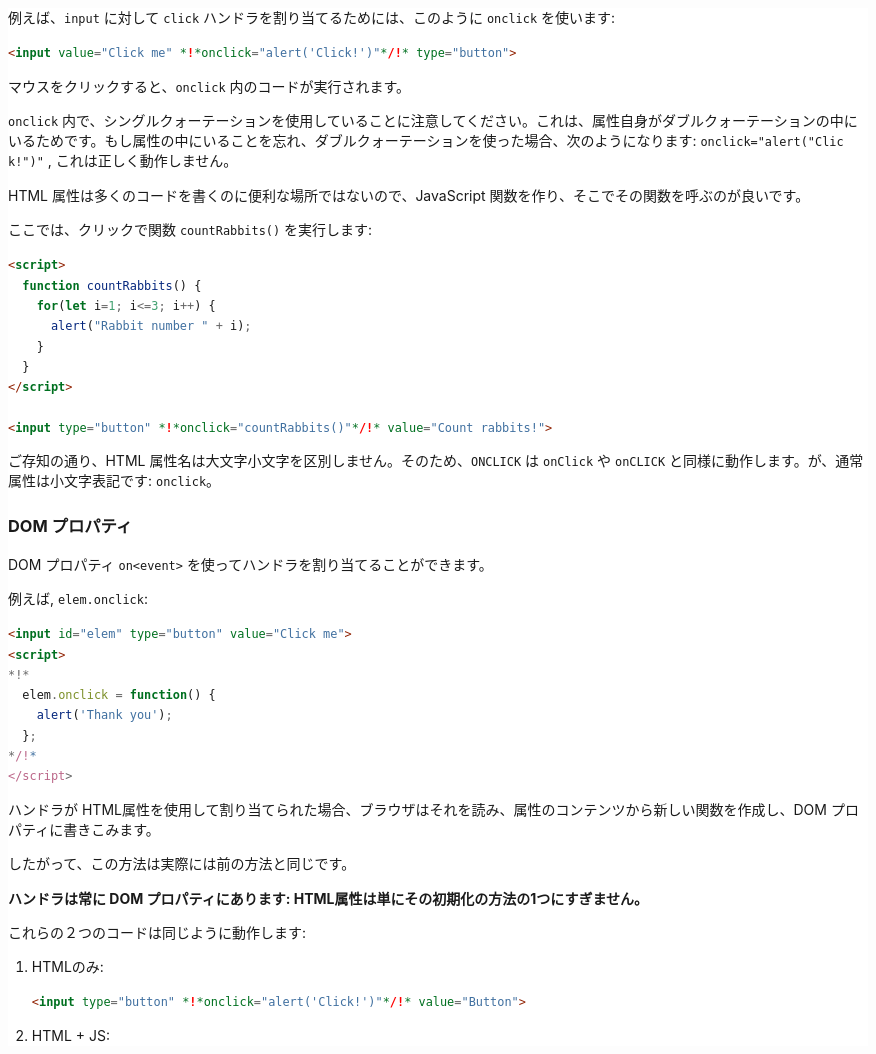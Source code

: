 例えば、`input` に対して `click` ハンドラを割り当てるためには、このように `onclick` を使います:

```html run
<input value="Click me" *!*onclick="alert('Click!')"*/!* type="button">
```

マウスをクリックすると、`onclick` 内のコードが実行されます。

`onclick` 内で、シングルクォーテーションを使用していることに注意してください。これは、属性自身がダブルクォーテーションの中にいるためです。もし属性の中にいることを忘れ、ダブルクォーテーションを使った場合、次のようになります: `onclick="alert("Click!")"` , これは正しく動作しません。

HTML 属性は多くのコードを書くのに便利な場所ではないので、JavaScript 関数を作り、そこでその関数を呼ぶのが良いです。

ここでは、クリックで関数 `countRabbits()` を実行します:

```html autorun height=50
<script>
  function countRabbits() {
    for(let i=1; i<=3; i++) {
      alert("Rabbit number " + i);
    }
  }
</script>

<input type="button" *!*onclick="countRabbits()"*/!* value="Count rabbits!">
```

ご存知の通り、HTML 属性名は大文字小文字を区別しません。そのため、`ONCLICK` は `onClick` や `onCLICK` と同様に動作します。が、通常属性は小文字表記です: `onclick`。

### DOM プロパティ 

DOM プロパティ `on<event>` を使ってハンドラを割り当てることができます。

例えば, `elem.onclick`:

```html autorun
<input id="elem" type="button" value="Click me">
<script>
*!*
  elem.onclick = function() {
    alert('Thank you');
  };
*/!*
</script>
```

ハンドラが HTML属性を使用して割り当てられた場合、ブラウザはそれを読み、属性のコンテンツから新しい関数を作成し、DOM プロパティに書きこみます。

したがって、この方法は実際には前の方法と同じです。

**ハンドラは常に DOM プロパティにあります: HTML属性は単にその初期化の方法の1つにすぎません。**

これらの２つのコードは同じように動作します:

1. HTMLのみ:

    ```html autorun height=50
    <input type="button" *!*onclick="alert('Click!')"*/!* value="Button">
    ```
2. HTML + JS:
